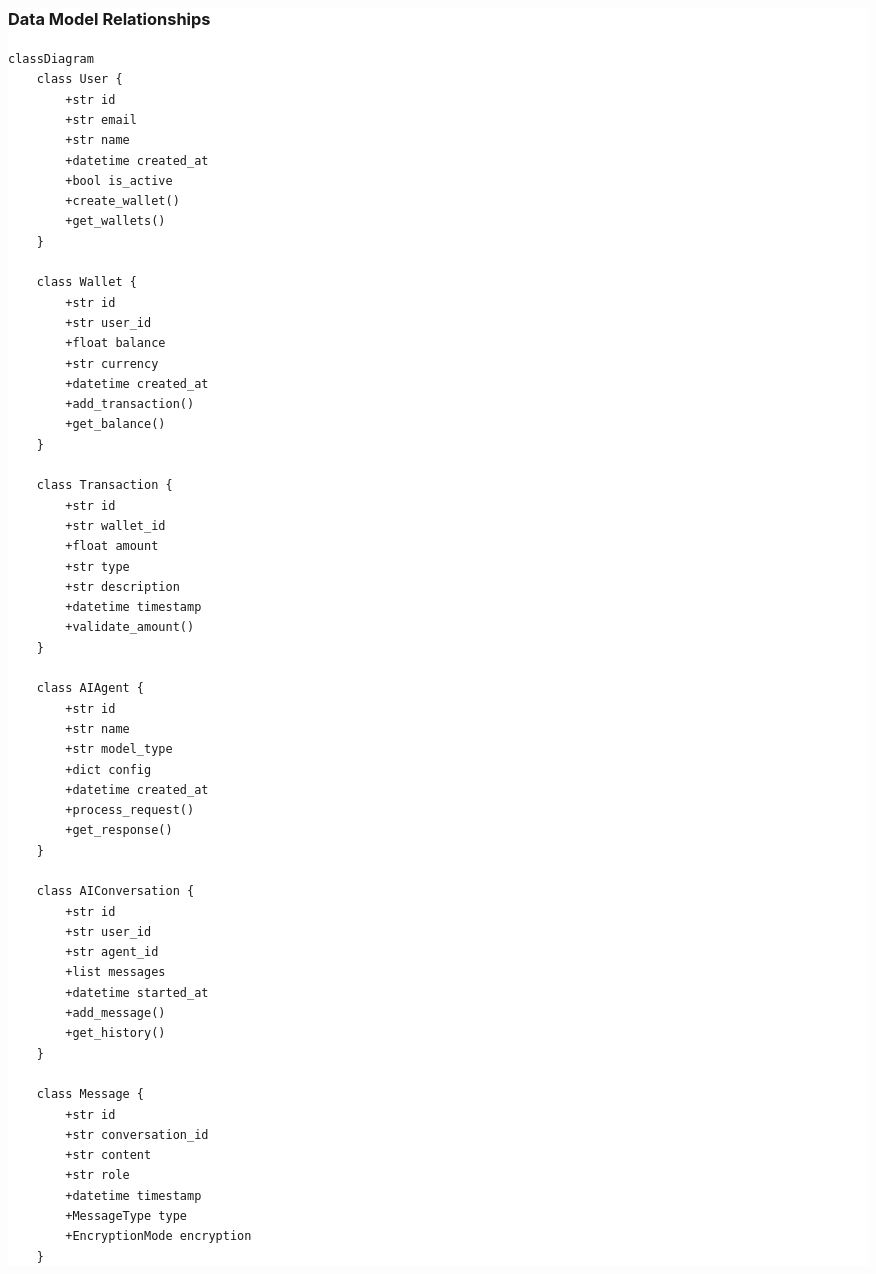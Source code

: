 ### Data Model Relationships
```mermaid
classDiagram
    class User {
        +str id
        +str email
        +str name
        +datetime created_at
        +bool is_active
        +create_wallet()
        +get_wallets()
    }

    class Wallet {
        +str id
        +str user_id
        +float balance
        +str currency
        +datetime created_at
        +add_transaction()
        +get_balance()
    }

    class Transaction {
        +str id
        +str wallet_id
        +float amount
        +str type
        +str description
        +datetime timestamp
        +validate_amount()
    }

    class AIAgent {
        +str id
        +str name
        +str model_type
        +dict config
        +datetime created_at
        +process_request()
        +get_response()
    }

    class AIConversation {
        +str id
        +str user_id
        +str agent_id
        +list messages
        +datetime started_at
        +add_message()
        +get_history()
    }

    class Message {
        +str id
        +str conversation_id
        +str content
        +str role
        +datetime timestamp
        +MessageType type
        +EncryptionMode encryption
    }

```